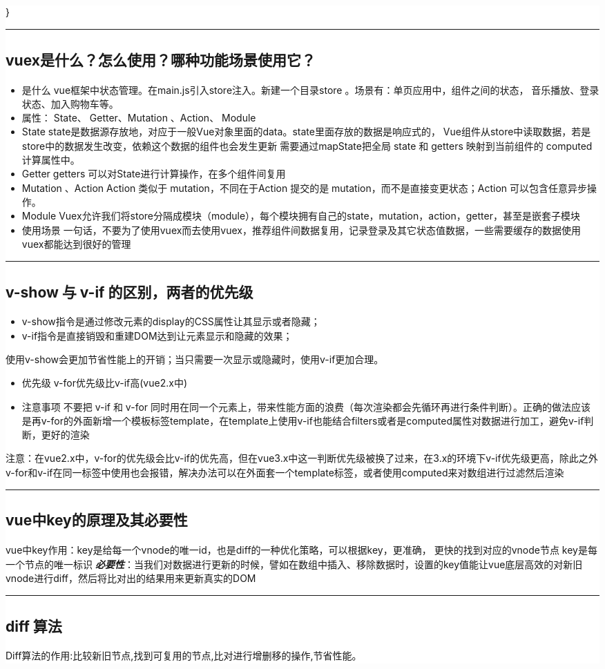 }

---

## vuex是什么？怎么使用？哪种功能场景使用它？
- 是什么
vue框架中状态管理。在main.js引入store注入。新建一个目录store 。场景有：单页应用中，组件之间的状态，
音乐播放、登录状态、加入购物车等。
- 属性：
State、 Getter、Mutation 、Action、 Module
- State
state是数据源存放地，对应于一般Vue对象里面的data。state里面存放的数据是响应式的，
Vue组件从store中读取数据，若是store中的数据发生改变，依赖这个数据的组件也会发生更新
需要通过mapState把全局 state 和 getters 映射到当前组件的 computed 计算属性中。
- Getter
getters 可以对State进行计算操作，在多个组件间复用
- Mutation 、Action
Action 类似于 mutation，不同在于Action 提交的是 mutation，而不是直接变更状态；Action 可以包含任意异步操作。
- Module
Vuex允许我们将store分隔成模块（module），每个模块拥有自己的state，mutation，action，getter，甚至是嵌套子模块
- 使用场景
一句话，不要为了使用vuex而去使用vuex，推荐组件间数据复用，记录登录及其它状态值数据，一些需要缓存的数据使用vuex都能达到很好的管理

---

## v-show 与 v-if 的区别，两者的优先级
- v-show指令是通过修改元素的display的CSS属性让其显示或者隐藏；
- v-if指令是直接销毁和重建DOM达到让元素显示和隐藏的效果；
  
使用v-show会更加节省性能上的开销；当只需要一次显示或隐藏时，使用v-if更加合理。

- 优先级
v-for优先级比v-if高(vue2.x中)

- 注意事项
不要把 v-if 和 v-for 同时用在同一个元素上，带来性能方面的浪费（每次渲染都会先循环再进行条件判断）。正确的做法应该是再v-for的外面新增一个模板标签template，在template上使用v-if也能结合filters或者是computed属性对数据进行加工，避免v-if判断，更好的渲染

注意：在vue2.x中，v-for的优先级会比v-if的优先高，但在vue3.x中这一判断优先级被换了过来，在3.x的环境下v-if优先级更高，除此之外v-for和v-if在同一标签中使用也会报错，解决办法可以在外面套一个template标签，或者使用computed来对数组进行过滤然后渲染

---

## vue中key的原理及其必要性
vue中key作用：key是给每一个vnode的唯一id，也是diff的一种优化策略，可以根据key，更准确， 更快的找到对应的vnode节点
key是每一个节点的唯一标识
***必要性***：当我们对数据进行更新的时候，譬如在数组中插入、移除数据时，设置的key值能让vue底层高效的对新旧vnode进行diff，然后将比对出的结果用来更新真实的DOM

---

## diff 算法
Diff算法的作用:比较新旧节点,找到可复用的节点,比对进行增删移的操作,节省性能。
